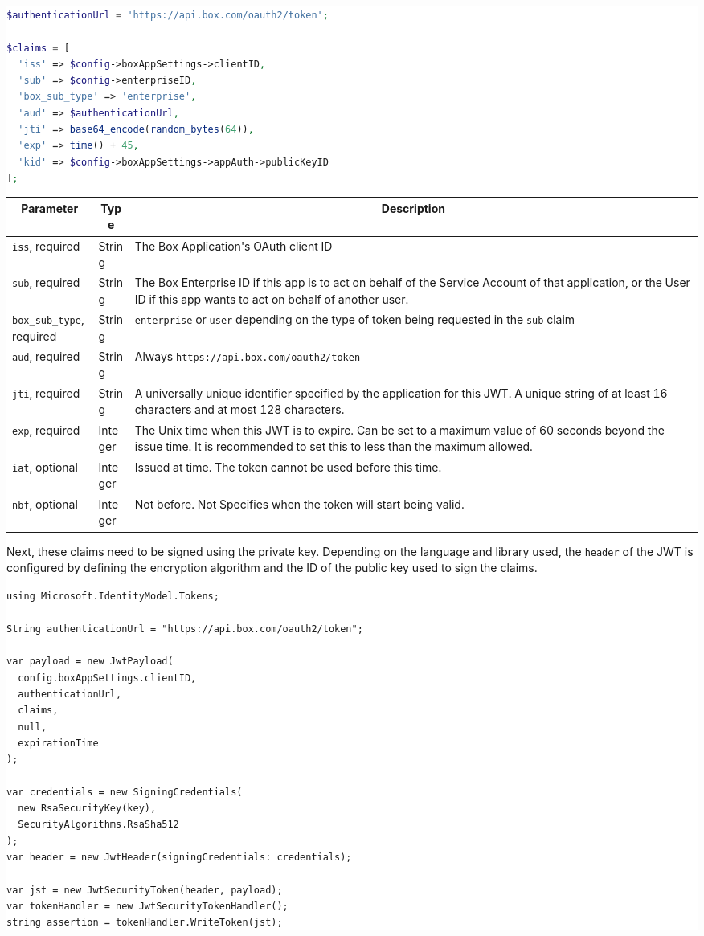 ```php
$authenticationUrl = 'https://api.box.com/oauth2/token';

$claims = [
  'iss' => $config->boxAppSettings->clientID,
  'sub' => $config->enterpriseID,
  'box_sub_type' => 'enterprise',
  'aud' => $authenticationUrl,
  'jti' => base64_encode(random_bytes(64)),
  'exp' => time() + 45,
  'kid' => $config->boxAppSettings->appAuth->publicKeyID
];
```

  </Tab>
</Tabs>



| Parameter                | Type    | Description                                                                                                                                                                  |
| ------------------------ | ------- | ---------------------------------------------------------------------------------------------------------------------------------------------------------------------------- |
| `iss`, required          | String  | The Box Application's OAuth client ID                                                                                                                                        |
| `sub`, required          | String  | The Box Enterprise ID if this app is to act on behalf of the Service Account of that application, or the User ID if this app wants to act on behalf of another user.         |
| `box_sub_type`, required | String  | `enterprise` or `user` depending on the type of token being requested in the `sub` claim                                                                                     |
| `aud`, required          | String  | Always `https://api.box.com/oauth2/token`                                                                                                                                    |
| `jti`, required          | String  | A universally unique identifier specified by the application for this JWT. A unique string of at least 16 characters and at most 128 characters.                             |
| `exp`, required          | Integer | The Unix time when this JWT is to expire. Can be set to a maximum value of 60 seconds beyond the issue time. It is recommended to set this to less than the maximum allowed. |
| `iat`, optional          | Integer | Issued at time. The token cannot be used before this time.                                                                                                                   |
| `nbf`, optional          | Integer | Not before. Not Specifies when the token will start being valid.                                                                                                             |



Next, these claims need to be signed using the private key. Depending on the
language and library used, the `header` of the JWT is configured by defining the
encryption algorithm and the ID of the public key used to sign the claims.

<Tabs>
  <Tab title='.Net'>

```dotnet
using Microsoft.IdentityModel.Tokens;

String authenticationUrl = "https://api.box.com/oauth2/token";

var payload = new JwtPayload(
  config.boxAppSettings.clientID,
  authenticationUrl,
  claims,
  null,
  expirationTime
);

var credentials = new SigningCredentials(
  new RsaSecurityKey(key),
  SecurityAlgorithms.RsaSha512
);
var header = new JwtHeader(signingCredentials: credentials);

var jst = new JwtSecurityToken(header, payload);
var tokenHandler = new JwtSecurityTokenHandler();
string assertion = tokenHandler.WriteToken(jst);
```

